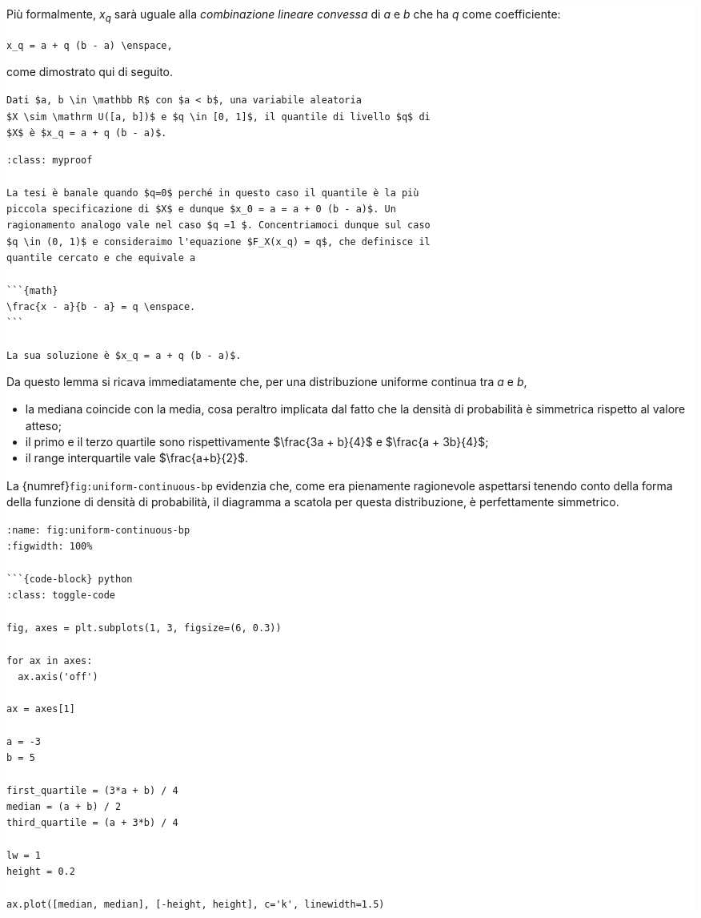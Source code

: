 Più formalmente, $x_q$ sarà uguale alla _combinazione lineare convessa_ di
$a$ e $b$ che ha $q$ come coefficiente:

```{math}
x_q = a + q (b - a) \enspace,
```
come dimostrato qui di seguito.

````{prf:lemma}
Dati $a, b \in \mathbb R$ con $a < b$, una variabile aleatoria
$X \sim \mathrm U([a, b])$ e $q \in [0, 1]$, il quantile di livello $q$ di
$X$ è $x_q = a + q (b - a)$.
````
````{admonition} _
:class: myproof

La tesi è banale quando $q=0$ perché in questo caso il quantile è la più
piccola specificazione di $X$ e dunque $x_0 = a = a + 0 (b - a)$. Un
ragionamento analogo vale nel caso $q =1 $. Concentriamoci dunque sul caso
$q \in (0, 1)$ e consideraimo l'equazione $F_X(x_q) = q$, che definisce il
quantile cercato e che equivale a

```{math}
\frac{x - a}{b - a} = q \enspace.
```

La sua soluzione è $x_q = a + q (b - a)$.
````

Da questo lemma si ricava immediatamente che, per una distribuzione
uniforme continua tra $a$ e $b$,

- la mediana coincide con la media, cosa peraltro implicata dal fatto che la
  densità di probabilità è simmetrica rispetto al valore atteso;
- il primo e il terzo quartile sono rispettivamente
  $\frac{3a + b}{4}$ e $\frac{a + 3b}{4}$; 
- il range interquartile vale $\frac{a+b}{2}$.

La {numref}`fig:uniform-continuous-bp` evidenzia che, come era
pienamente ragionevole aspettarsi tenendo conto della forma della funzione di
densità di probabilità, il diagramma a scatola per questa distribuzione, è
perfettamente simmetrico.

````{customfigure}
:name: fig:uniform-continuous-bp
:figwidth: 100%

```{code-block} python
:class: toggle-code

fig, axes = plt.subplots(1, 3, figsize=(6, 0.3))

for ax in axes:
  ax.axis('off')

ax = axes[1]

a = -3
b = 5

first_quartile = (3*a + b) / 4
median = (a + b) / 2
third_quartile = (a + 3*b) / 4

lw = 1
height = 0.2

ax.plot([median, median], [-height, height], c='k', linewidth=1.5)
````